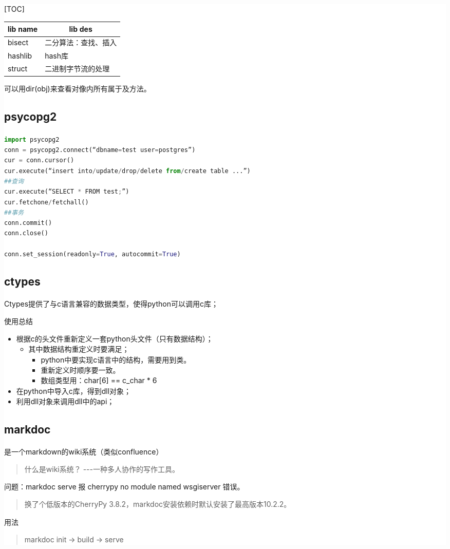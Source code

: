 [TOC]

| lib name |  lib des |
|----------|----------|
|bisect |二分算法：查找、插入|
|hashlib |hash库|
|struct |二进制字节流的处理|
可以用dir(obj)来查看对像内所有属于及方法。  


## psycopg2
```python
import psycopg2
conn = psycopg2.connect(“dbname=test user=postgres”)
cur = conn.cursor()
cur.execute(“insert into/update/drop/delete from/create table ...”)
##查询
cur.execute(“SELECT * FROM test;”)
cur.fetchone/fetchall()
##事务
conn.commit()
conn.close()

conn.set_session(readonly=True, autocommit=True)
```




## ctypes
Ctypes提供了与c语言兼容的数据类型，使得python可以调用c库；

使用总结
- 根据c的头文件重新定义一套python头文件（只有数据结构）；
	- 其中数据结构重定义时要满足；  
		- python中要实现c语言中的结构，需要用到类。  
		- 重新定义时顺序要一致。
		- 数组类型用：char[6] == c_char * 6
- 在python中导入c库，得到dll对象；
- 利用dll对象来调用dll中的api；


## markdoc   
是一个markdown的wiki系统（类似confluence）   
> 什么是wiki系统？  ---一种多人协作的写作工具。  

问题：markdoc serve 报 cherrypy no module named wsgiserver 错误。
> 换了个低版本的CherryPy 3.8.2，markdoc安装依赖时默认安装了最高版本10.2.2。  


用法
> markdoc init -> build -> serve
